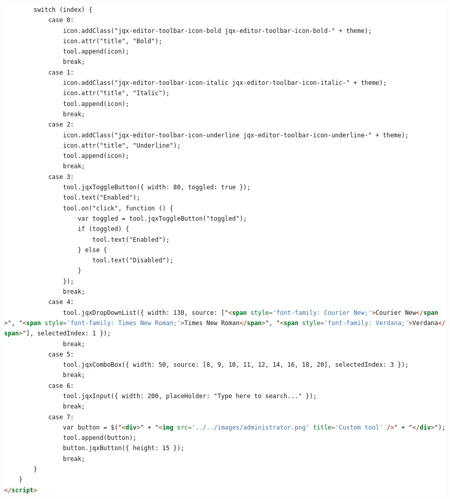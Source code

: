 ```html
        switch (index) {
            case 0:
                icon.addClass("jqx-editor-toolbar-icon-bold jqx-editor-toolbar-icon-bold-" + theme);
                icon.attr("title", "Bold");
                tool.append(icon);
                break;
            case 1:
                icon.addClass("jqx-editor-toolbar-icon-italic jqx-editor-toolbar-icon-italic-" + theme);
                icon.attr("title", "Italic");
                tool.append(icon);
                break;
            case 2:
                icon.addClass("jqx-editor-toolbar-icon-underline jqx-editor-toolbar-icon-underline-" + theme);
                icon.attr("title", "Underline");
                tool.append(icon);
                break;
            case 3:
                tool.jqxToggleButton({ width: 80, toggled: true });
                tool.text("Enabled");
                tool.on("click", function () {
                    var toggled = tool.jqxToggleButton("toggled");
                    if (toggled) {
                        tool.text("Enabled");
                    } else {
                        tool.text("Disabled");
                    }
                });
                break;
            case 4:
                tool.jqxDropDownList({ width: 130, source: ["<span style='font-family: Courier New;'>Courier New</span>", "<span style='font-family: Times New Roman;'>Times New Roman</span>", "<span style='font-family: Verdana;'>Verdana</span>"], selectedIndex: 1 });
                break;
            case 5:
                tool.jqxComboBox({ width: 50, source: [8, 9, 10, 11, 12, 14, 16, 18, 20], selectedIndex: 3 });
                break;
            case 6:
                tool.jqxInput({ width: 200, placeHolder: "Type here to search..." });
                break;
            case 7:
                var button = $("<div>" + "<img src='../../images/administrator.png' title='Custom tool' />" + "</div>");
                tool.append(button);
                button.jqxButton({ height: 15 });
                break;
        }
    }
</script>
